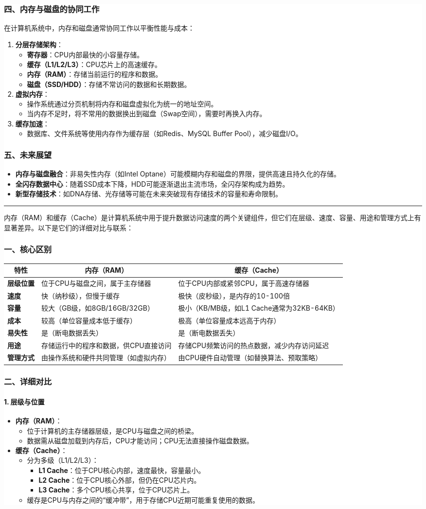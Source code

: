 ### **四、内存与磁盘的协同工作**
在计算机系统中，内存和磁盘通常协同工作以平衡性能与成本：
1. **分层存储架构**：
   - **寄存器**：CPU内部最快的小容量存储。
   - **缓存（L1/L2/L3）**：CPU芯片上的高速缓存。
   - **内存（RAM）**：存储当前运行的程序和数据。
   - **磁盘（SSD/HDD）**：存储不常访问的数据和长期数据。
2. **虚拟内存**：
   - 操作系统通过分页机制将内存和磁盘虚拟化为统一的地址空间。
   - 当内存不足时，将不常用的数据换出到磁盘（Swap空间），需要时再换入内存。
3. **缓存加速**：
   - 数据库、文件系统等使用内存作为缓存层（如Redis、MySQL Buffer Pool），减少磁盘I/O。

### **五、未来展望**
- **内存与磁盘融合**：非易失性内存（如Intel Optane）可能模糊内存和磁盘的界限，提供高速且持久化的存储。
- **全闪存数据中心**：随着SSD成本下降，HDD可能逐渐退出主流市场，全闪存架构成为趋势。
- **新型存储技术**：如DNA存储、光存储等可能在未来突破现有存储技术的容量和寿命限制。



---
内存（RAM）和缓存（Cache）是计算机系统中用于提升数据访问速度的两个关键组件，但它们在层级、速度、容量、用途和管理方式上有显著差异。以下是它们的详细对比与联系：

### **一、核心区别**

| **特性**       | **内存（RAM）**                          | **缓存（Cache）**                          |
|----------------|----------------------------------------|--------------------------------------------|
| **层级位置**   | 位于CPU与磁盘之间，属于主存储器          | 位于CPU内部或紧邻CPU，属于高速存储器       |
| **速度**       | 快（纳秒级），但慢于缓存                | 极快（皮秒级），是内存的10-100倍           |
| **容量**       | 较大（GB级，如8GB/16GB/32GB）           | 极小（KB/MB级，如L1 Cache通常为32KB-64KB） |
| **成本**       | 较高（单位容量成本低于缓存）             | 极高（单位容量成本远高于内存）              |
| **易失性**     | 是（断电数据丢失）                       | 是（断电数据丢失）                          |
| **用途**       | 存储运行中的程序和数据，供CPU直接访问   | 存储CPU频繁访问的热点数据，减少内存访问延迟 |
| **管理方式**   | 由操作系统和硬件共同管理（如虚拟内存）   | 由CPU硬件自动管理（如替换算法、预取策略）   |

### **二、详细对比**

#### **1. 层级与位置**
- **内存（RAM）**：
  - 位于计算机的主存储器层级，是CPU与磁盘之间的桥梁。
  - 数据需从磁盘加载到内存后，CPU才能访问；CPU无法直接操作磁盘数据。
- **缓存（Cache）**：
  - 分为多级（L1/L2/L3）：
    - **L1 Cache**：位于CPU核心内部，速度最快，容量最小。
    - **L2 Cache**：位于CPU核心外部，但仍在CPU芯片内。
    - **L3 Cache**：多个CPU核心共享，位于CPU芯片上。
  - 缓存是CPU与内存之间的“缓冲带”，用于存储CPU近期可能重复使用的数据。
